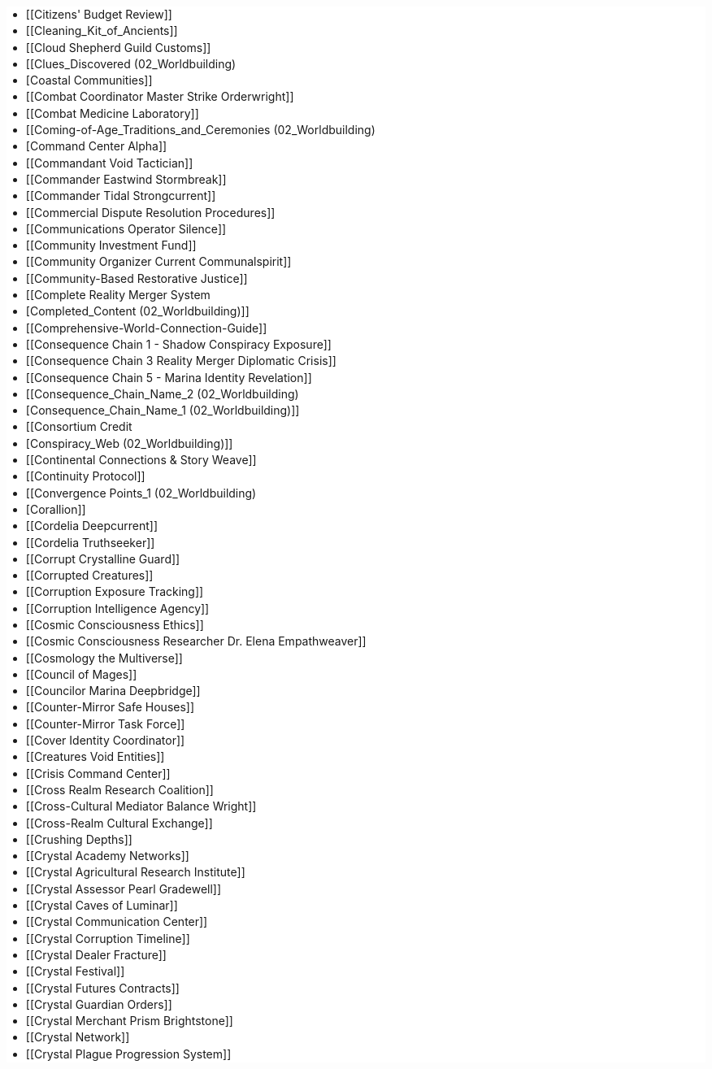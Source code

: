 - [[Citizens' Budget Review]]
- [[Cleaning_Kit_of_Ancients]]
- [[Cloud Shepherd Guild Customs]]
- [[Clues_Discovered (02_Worldbuilding)
- [Coastal Communities]]
- [[Combat Coordinator Master Strike Orderwright]]
- [[Combat Medicine Laboratory]]
- [[Coming-of-Age_Traditions_and_Ceremonies (02_Worldbuilding)
- [Command Center Alpha]]
- [[Commandant Void Tactician]]
- [[Commander Eastwind Stormbreak]]
- [[Commander Tidal Strongcurrent]]
- [[Commercial Dispute Resolution Procedures]]
- [[Communications Operator Silence]]
- [[Community Investment Fund]]
- [[Community Organizer Current Communalspirit]]
- [[Community-Based Restorative Justice]]
- [[Complete Reality Merger System
- [Completed_Content (02_Worldbuilding)]]
- [[Comprehensive-World-Connection-Guide]]
- [[Consequence Chain 1 - Shadow Conspiracy Exposure]]
- [[Consequence Chain 3 Reality Merger Diplomatic Crisis]]
- [[Consequence Chain 5 - Marina Identity Revelation]]
- [[Consequence_Chain_Name_2 (02_Worldbuilding)
- [Consequence_Chain_Name_1 (02_Worldbuilding)]]
- [[Consortium Credit
- [Conspiracy_Web (02_Worldbuilding)]]
- [[Continental Connections & Story Weave]]
- [[Continuity Protocol]]
- [[Convergence Points_1 (02_Worldbuilding)
- [Corallion]]
- [[Cordelia Deepcurrent]]
- [[Cordelia Truthseeker]]
- [[Corrupt Crystalline Guard]]
- [[Corrupted Creatures]]
- [[Corruption Exposure Tracking]]
- [[Corruption Intelligence Agency]]
- [[Cosmic Consciousness Ethics]]
- [[Cosmic Consciousness Researcher Dr. Elena Empathweaver]]
- [[Cosmology the Multiverse]]
- [[Council of Mages]]
- [[Councilor Marina Deepbridge]]
- [[Counter-Mirror Safe Houses]]
- [[Counter-Mirror Task Force]]
- [[Cover Identity Coordinator]]
- [[Creatures Void Entities]]
- [[Crisis Command Center]]
- [[Cross Realm Research Coalition]]
- [[Cross-Cultural Mediator Balance Wright]]
- [[Cross-Realm Cultural Exchange]]
- [[Crushing Depths]]
- [[Crystal Academy Networks]]
- [[Crystal Agricultural Research Institute]]
- [[Crystal Assessor Pearl Gradewell]]
- [[Crystal Caves of Luminar]]
- [[Crystal Communication Center]]
- [[Crystal Corruption Timeline]]
- [[Crystal Dealer Fracture]]
- [[Crystal Festival]]
- [[Crystal Futures Contracts]]
- [[Crystal Guardian Orders]]
- [[Crystal Merchant Prism Brightstone]]
- [[Crystal Network]]
- [[Crystal Plague Progression System]]